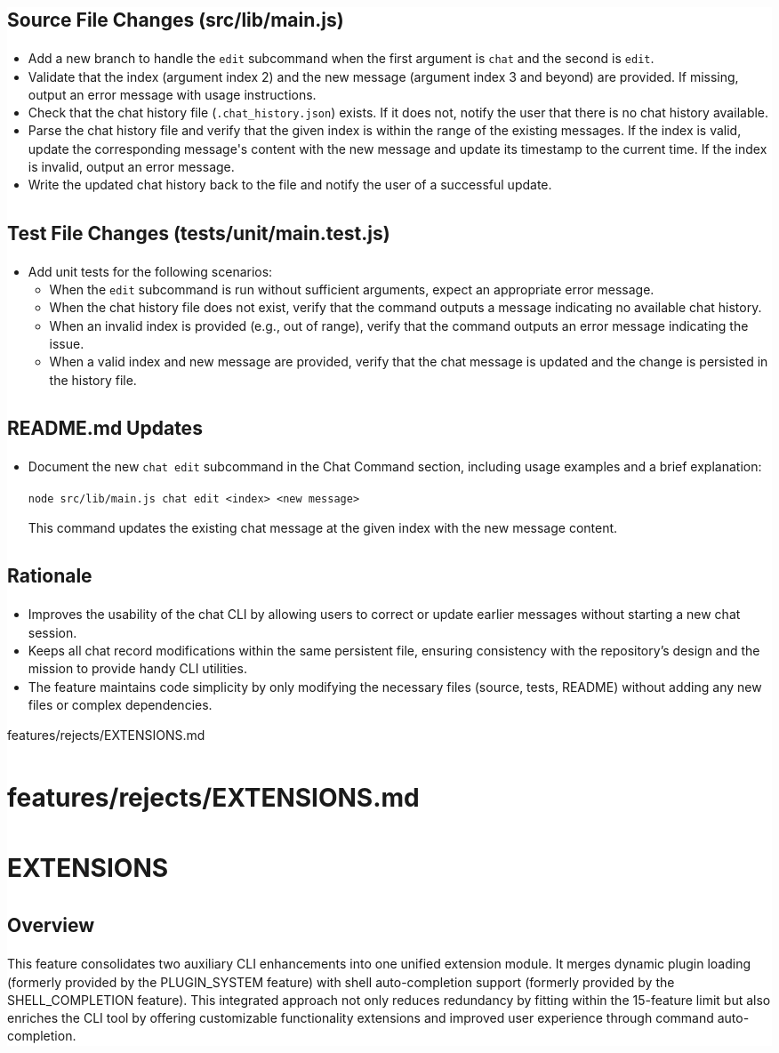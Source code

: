 ## Source File Changes (src/lib/main.js)

- Add a new branch to handle the `edit` subcommand when the first argument is `chat` and the second is `edit`.
- Validate that the index (argument index 2) and the new message (argument index 3 and beyond) are provided. If missing, output an error message with usage instructions.
- Check that the chat history file (`.chat_history.json`) exists. If it does not, notify the user that there is no chat history available.
- Parse the chat history file and verify that the given index is within the range of the existing messages. If the index is valid, update the corresponding message's content with the new message and update its timestamp to the current time. If the index is invalid, output an error message.
- Write the updated chat history back to the file and notify the user of a successful update.

## Test File Changes (tests/unit/main.test.js)

- Add unit tests for the following scenarios:
  - When the `edit` subcommand is run without sufficient arguments, expect an appropriate error message.
  - When the chat history file does not exist, verify that the command outputs a message indicating no available chat history.
  - When an invalid index is provided (e.g., out of range), verify that the command outputs an error message indicating the issue.
  - When a valid index and new message are provided, verify that the chat message is updated and the change is persisted in the history file.

## README.md Updates

- Document the new `chat edit` subcommand in the Chat Command section, including usage examples and a brief explanation:
  ```
  node src/lib/main.js chat edit <index> <new message>
  ```
  This command updates the existing chat message at the given index with the new message content.

## Rationale

- Improves the usability of the chat CLI by allowing users to correct or update earlier messages without starting a new chat session.
- Keeps all chat record modifications within the same persistent file, ensuring consistency with the repository’s design and the mission to provide handy CLI utilities.
- The feature maintains code simplicity by only modifying the necessary files (source, tests, README) without adding any new files or complex dependencies.

features/rejects/EXTENSIONS.md
# features/rejects/EXTENSIONS.md
# EXTENSIONS

## Overview
This feature consolidates two auxiliary CLI enhancements into one unified extension module. It merges dynamic plugin loading (formerly provided by the PLUGIN_SYSTEM feature) with shell auto-completion support (formerly provided by the SHELL_COMPLETION feature). This integrated approach not only reduces redundancy by fitting within the 15-feature limit but also enriches the CLI tool by offering customizable functionality extensions and improved user experience through command auto-completion.
